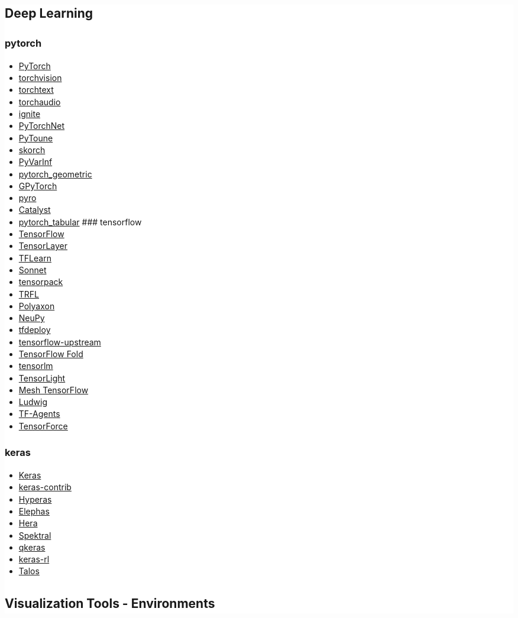 Deep Learning
-------------

### pytorch

-   [PyTorch](https://github.com/pytorch/pytorch)
-   [torchvision](https://github.com/pytorch/vision)
-   [torchtext](https://github.com/pytorch/text)
-   [torchaudio](https://github.com/pytorch/audio)
-   [ignite](https://github.com/pytorch/ignite)
-   [PyTorchNet](https://github.com/pytorch/tnt)
-   [PyToune](https://github.com/GRAAL-Research/pytoune)
-   [skorch](https://github.com/dnouri/skorch)
-   [PyVarInf](https://github.com/ctallec/pyvarinf)
-   [pytorch\_geometric](https://github.com/rusty1s/pytorch_geometric)
-   [GPyTorch](https://github.com/cornellius-gp/gpytorch)
-   [pyro](https://github.com/uber/pyro)
-   [Catalyst](https://github.com/catalyst-team/catalyst)
-   [pytorch\_tabular](https://github.com/manujosephv/pytorch_tabular) \#\#\# tensorflow
-   [TensorFlow](https://github.com/tensorflow/tensorflow)
-   [TensorLayer](https://github.com/zsdonghao/tensorlayer)
-   [TFLearn](https://github.com/tflearn/tflearn)
-   [Sonnet](https://github.com/deepmind/sonnet)
-   [tensorpack](https://github.com/ppwwyyxx/tensorpack)
-   [TRFL](https://github.com/deepmind/trfl)
-   [Polyaxon](https://github.com/polyaxon/polyaxon)
-   [NeuPy](https://github.com/itdxer/neupy)
-   [tfdeploy](https://github.com/riga/tfdeploy)
-   [tensorflow-upstream](https://github.com/ROCmSoftwarePlatform/tensorflow-upstream)
-   [TensorFlow Fold](https://github.com/tensorflow/fold)
-   [tensorlm](https://github.com/batzner/tensorlm)
-   [TensorLight](https://github.com/bsautermeister/tensorlight)
-   [Mesh TensorFlow](https://github.com/tensorflow/mesh)
-   [Ludwig](https://github.com/uber/ludwig)
-   [TF-Agents](https://github.com/tensorflow/agents)
-   [TensorForce](https://github.com/reinforceio/tensorforce)

### keras

-   [Keras](https://keras.io)
-   [keras-contrib](https://github.com/keras-team/keras-contrib)
-   [Hyperas](https://github.com/maxpumperla/hyperas)
-   [Elephas](https://github.com/maxpumperla/elephas)
-   [Hera](https://github.com/keplr-io/hera)
-   [Spektral](https://github.com/danielegrattarola/spektral)
-   [qkeras](https://github.com/google/qkeras)
-   [keras-rl](https://github.com/keras-rl/keras-rl)
-   [Talos](https://github.com/autonomio/talos)

Visualization Tools - Environments
----------------------------------
